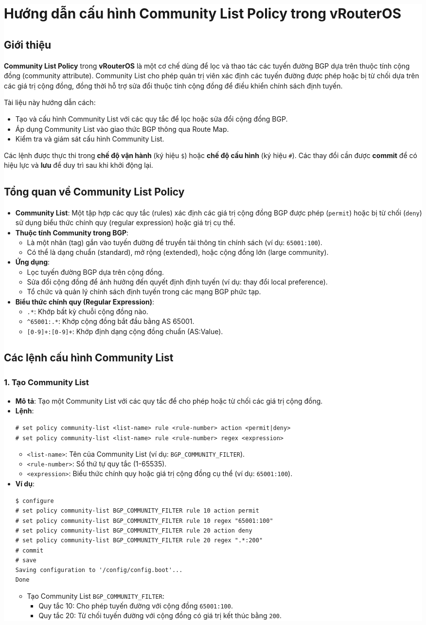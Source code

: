 # Hướng dẫn cấu hình Community List Policy trong vRouterOS

## Giới thiệu

**Community List Policy** trong **vRouterOS** là một cơ chế dùng để lọc và thao tác các tuyến đường BGP dựa trên thuộc tính cộng đồng (community attribute). Community List cho phép quản trị viên xác định các tuyến đường được phép hoặc bị từ chối dựa trên các giá trị cộng đồng, đồng thời hỗ trợ sửa đổi thuộc tính cộng đồng để điều khiển chính sách định tuyến.

Tài liệu này hướng dẫn cách:
- Tạo và cấu hình Community List với các quy tắc để lọc hoặc sửa đổi cộng đồng BGP.
- Áp dụng Community List vào giao thức BGP thông qua Route Map.
- Kiểm tra và giám sát cấu hình Community List.

Các lệnh được thực thi trong **chế độ vận hành** (ký hiệu `$`) hoặc **chế độ cấu hình** (ký hiệu `#`). Các thay đổi cần được **commit** để có hiệu lực và **lưu** để duy trì sau khi khởi động lại.

## Tổng quan về Community List Policy

- **Community List**: Một tập hợp các quy tắc (rules) xác định các giá trị cộng đồng BGP được phép (`permit`) hoặc bị từ chối (`deny`) sử dụng biểu thức chính quy (regular expression) hoặc giá trị cụ thể.
- **Thuộc tính Community trong BGP**:
  - Là một nhãn (tag) gắn vào tuyến đường để truyền tải thông tin chính sách (ví dụ: `65001:100`).
  - Có thể là dạng chuẩn (standard), mở rộng (extended), hoặc cộng đồng lớn (large community).
- **Ứng dụng**:
  - Lọc tuyến đường BGP dựa trên cộng đồng.
  - Sửa đổi cộng đồng để ảnh hưởng đến quyết định định tuyến (ví dụ: thay đổi local preference).
  - Tổ chức và quản lý chính sách định tuyến trong các mạng BGP phức tạp.
- **Biểu thức chính quy (Regular Expression)**:
  - `.*`: Khớp bất kỳ chuỗi cộng đồng nào.
  - `^65001:.*`: Khớp cộng đồng bắt đầu bằng AS 65001.
  - `[0-9]+:[0-9]+`: Khớp định dạng cộng đồng chuẩn (AS:Value).

## Các lệnh cấu hình Community List

### 1. Tạo Community List
- **Mô tả**: Tạo một Community List với các quy tắc để cho phép hoặc từ chối các giá trị cộng đồng.
- **Lệnh**:
  ```
  # set policy community-list <list-name> rule <rule-number> action <permit|deny>
  # set policy community-list <list-name> rule <rule-number> regex <expression>
  ```
  - `<list-name>`: Tên của Community List (ví dụ: `BGP_COMMUNITY_FILTER`).
  - `<rule-number>`: Số thứ tự quy tắc (1-65535).
  - `<expression>`: Biểu thức chính quy hoặc giá trị cộng đồng cụ thể (ví dụ: `65001:100`).
- **Ví dụ**:
  ```
  $ configure
  # set policy community-list BGP_COMMUNITY_FILTER rule 10 action permit
  # set policy community-list BGP_COMMUNITY_FILTER rule 10 regex "65001:100"
  # set policy community-list BGP_COMMUNITY_FILTER rule 20 action deny
  # set policy community-list BGP_COMMUNITY_FILTER rule 20 regex ".*:200"
  # commit
  # save
  Saving configuration to '/config/config.boot'...
  Done
  ```
  - Tạo Community List `BGP_COMMUNITY_FILTER`:
    - Quy tắc 10: Cho phép tuyến đường với cộng đồng `65001:100`.
    - Quy tắc 20: Từ chối tuyến đường với cộng đồng có giá trị kết thúc bằng `200`.
